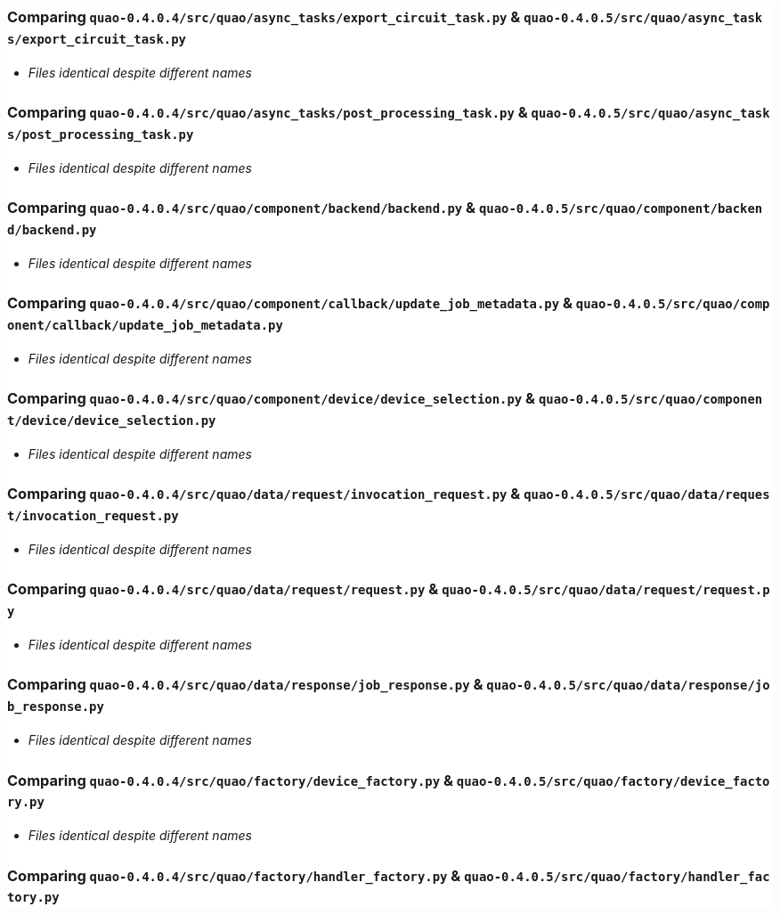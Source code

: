 ### Comparing `quao-0.4.0.4/src/quao/async_tasks/export_circuit_task.py` & `quao-0.4.0.5/src/quao/async_tasks/export_circuit_task.py`

 * *Files identical despite different names*

### Comparing `quao-0.4.0.4/src/quao/async_tasks/post_processing_task.py` & `quao-0.4.0.5/src/quao/async_tasks/post_processing_task.py`

 * *Files identical despite different names*

### Comparing `quao-0.4.0.4/src/quao/component/backend/backend.py` & `quao-0.4.0.5/src/quao/component/backend/backend.py`

 * *Files identical despite different names*

### Comparing `quao-0.4.0.4/src/quao/component/callback/update_job_metadata.py` & `quao-0.4.0.5/src/quao/component/callback/update_job_metadata.py`

 * *Files identical despite different names*

### Comparing `quao-0.4.0.4/src/quao/component/device/device_selection.py` & `quao-0.4.0.5/src/quao/component/device/device_selection.py`

 * *Files identical despite different names*

### Comparing `quao-0.4.0.4/src/quao/data/request/invocation_request.py` & `quao-0.4.0.5/src/quao/data/request/invocation_request.py`

 * *Files identical despite different names*

### Comparing `quao-0.4.0.4/src/quao/data/request/request.py` & `quao-0.4.0.5/src/quao/data/request/request.py`

 * *Files identical despite different names*

### Comparing `quao-0.4.0.4/src/quao/data/response/job_response.py` & `quao-0.4.0.5/src/quao/data/response/job_response.py`

 * *Files identical despite different names*

### Comparing `quao-0.4.0.4/src/quao/factory/device_factory.py` & `quao-0.4.0.5/src/quao/factory/device_factory.py`

 * *Files identical despite different names*

### Comparing `quao-0.4.0.4/src/quao/factory/handler_factory.py` & `quao-0.4.0.5/src/quao/factory/handler_factory.py`
